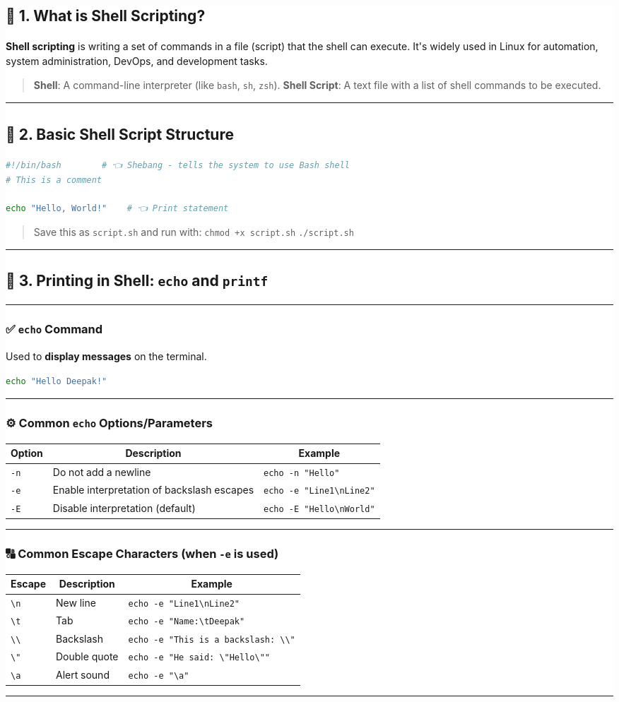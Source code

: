 ## 🧾 1. What is Shell Scripting?

**Shell scripting** is writing a set of commands in a file (script) that the shell can execute. It's widely used in Linux for automation, system administration, DevOps, and development tasks.

> **Shell**: A command-line interpreter (like `bash`, `sh`, `zsh`).
> **Shell Script**: A text file with a list of shell commands to be executed.

---

## 🏁 2. Basic Shell Script Structure

```bash
#!/bin/bash        # 👈 Shebang - tells the system to use Bash shell
# This is a comment

echo "Hello, World!"    # 👈 Print statement
```

> Save this as `script.sh` and run with:
> `chmod +x script.sh`
> `./script.sh`

---

## 📢 3. Printing in Shell: `echo` and `printf`

---

### ✅ `echo` Command

Used to **display messages** on the terminal.

```bash
echo "Hello Deepak!"
```

---

### ⚙️ Common `echo` Options/Parameters

| Option | Description                                | Example                  |
| ------ | ------------------------------------------ | ------------------------ |
| `-n`   | Do not add a newline                       | `echo -n "Hello"`        |
| `-e`   | Enable interpretation of backslash escapes | `echo -e "Line1\nLine2"` |
| `-E`   | Disable interpretation (default)           | `echo -E "Hello\nWorld"` |

---

### 🔠 Common Escape Characters (when `-e` is used)

| Escape | Description  | Example                             |
| ------ | ------------ | ----------------------------------- |
| `\n`   | New line     | `echo -e "Line1\nLine2"`            |
| `\t`   | Tab          | `echo -e "Name:\tDeepak"`           |
| `\\`   | Backslash    | `echo -e "This is a backslash: \\"` |
| `\"`   | Double quote | `echo -e "He said: \"Hello\""`      |
| `\a`   | Alert sound  | `echo -e "\a"`                      |

---